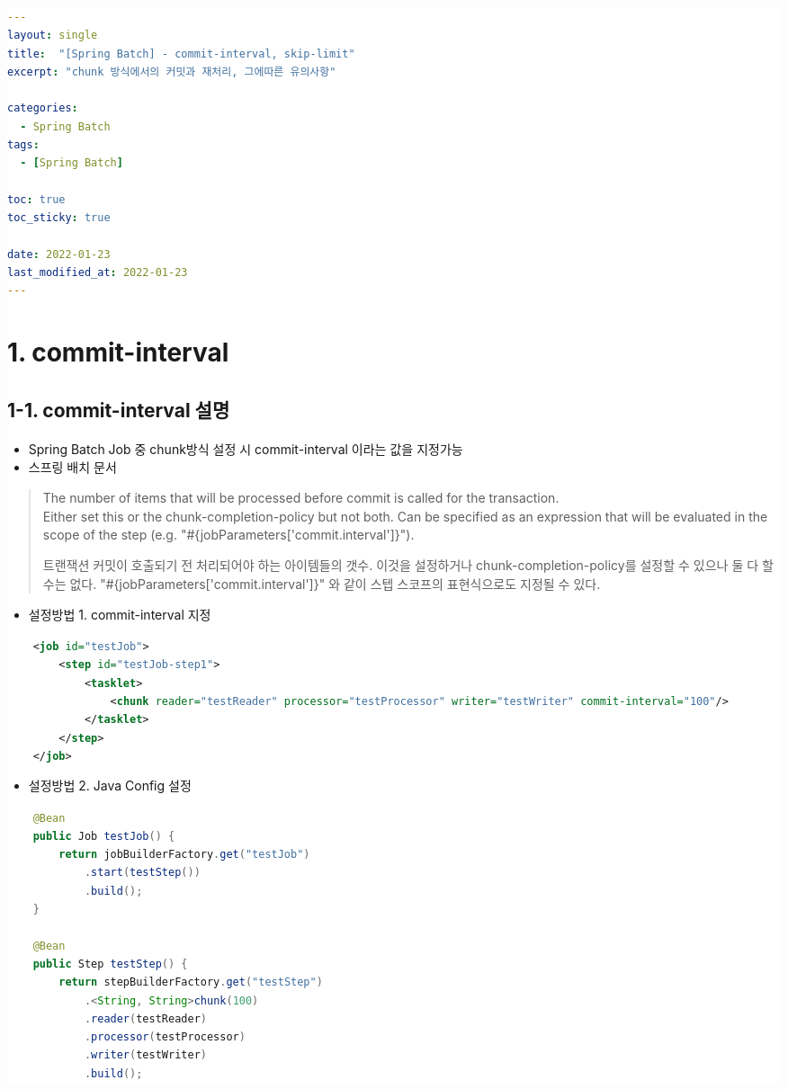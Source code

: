 ```yaml
---
layout: single
title:  "[Spring Batch] - commit-interval, skip-limit"
excerpt: "chunk 방식에서의 커밋과 재처리, 그에따른 유의사항"

categories:
  - Spring Batch
tags:
  - [Spring Batch]

toc: true
toc_sticky: true
 
date: 2022-01-23
last_modified_at: 2022-01-23
---
```


# 1. commit-interval
## 1-1. commit-interval 설명
 * Spring Batch Job 중 chunk방식 설정 시 commit-interval 이라는 값을 지정가능
 * 스프링 배치 문서
  > The number of items that will be processed before commit is called for the transaction.  
  > Either set this or the chunk-completion-policy but not both. Can be specified as an expression
  > that will be evaluated in the scope of the step (e.g. "#{jobParameters['commit.interval']}").
  >
  >
  > 트랜잭션 커밋이 호출되기 전 처리되어야 하는 아이템들의 갯수.
  > 이것을 설정하거나 chunk-completion-policy를 설정할 수 있으나 둘 다 할 수는 없다.
  > "#{jobParameters['commit.interval']}" 와 같이 스텝 스코프의 표현식으로도 지정될 수 있다.
  >

 * 설정방법 1. commit-interval 지정

```xml
    <job id="testJob">  
        <step id="testJob-step1">  
            <tasklet>  
                <chunk reader="testReader" processor="testProcessor" writer="testWriter" commit-interval="100"/>  
            </tasklet>  
        </step>  
    </job>  
```

 * 설정방법 2. Java Config 설정

```java
    @Bean  
    public Job testJob() {  
        return jobBuilderFactory.get("testJob")  
            .start(testStep())  
            .build();  
    }  
    
    @Bean  
    public Step testStep() {  
        return stepBuilderFactory.get("testStep")  
            .<String, String>chunk(100)  
            .reader(testReader)  
            .processor(testProcessor)  
            .writer(testWriter)  
            .build();  
```
